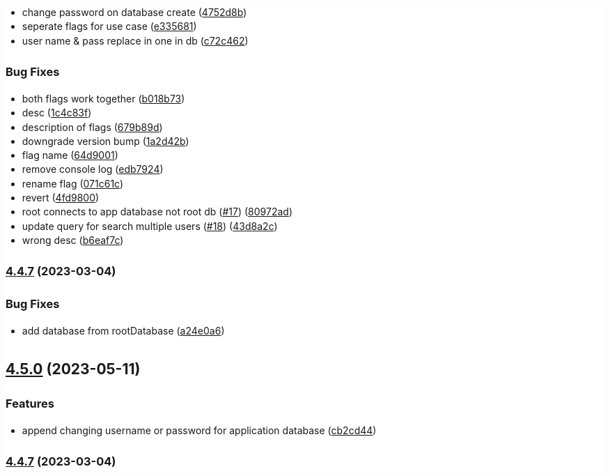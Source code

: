 - change password on database create ([4752d8b](https://github.com/rucken/rucken/commit/4752d8ba5cb0ebcabe9f43160fce307b674fc8db))
- seperate flags for use case ([e335681](https://github.com/rucken/rucken/commit/e3356811f4849635746f6e3ad046879bd28bbabd))
- user name & pass replace in one in db ([c72c462](https://github.com/rucken/rucken/commit/c72c46275d42a41dd6adca1f492be5f64f0e40b2))

### Bug Fixes

- both flags work together ([b018b73](https://github.com/rucken/rucken/commit/b018b731f4a68e672ceaa65e16592811086552d3))
- desc ([1c4c83f](https://github.com/rucken/rucken/commit/1c4c83f0a75e100deb0fa8213205e9158b52f243))
- description of flags ([679b89d](https://github.com/rucken/rucken/commit/679b89d18360b80a37204202f99e62db2bf51e0b))
- downgrade version bump ([1a2d42b](https://github.com/rucken/rucken/commit/1a2d42bd3d28c2a3bd394548c8bdafd552e8a5a0))
- flag name ([64d9001](https://github.com/rucken/rucken/commit/64d9001f1ec76e9320edd40366df4b084c506e38))
- remove console log ([edb7924](https://github.com/rucken/rucken/commit/edb79241add0376f932bcb416e66081a45f420c6))
- rename flag ([071c61c](https://github.com/rucken/rucken/commit/071c61c8751e435bc85336817b74ed315a8b0d5c))
- revert ([4fd9800](https://github.com/rucken/rucken/commit/4fd98004d5da0321343ac65fd2a32a4f25c1ba80))
- root connects to app database not root db ([#17](https://github.com/rucken/rucken/issues/17)) ([80972ad](https://github.com/rucken/rucken/commit/80972ade8f300da33aaa90e76752a976025fdd67))
- update query for search multiple users ([#18](https://github.com/rucken/rucken/issues/18)) ([43d8a2c](https://github.com/rucken/rucken/commit/43d8a2c25dfab919be8d9cefe93a22fc08dbd11e))
- wrong desc ([b6eaf7c](https://github.com/rucken/rucken/commit/b6eaf7c56f18c6c6237ac33b0aed212252f43695))

### [4.4.7](https://github.com/rucken/rucken/compare/v4.4.6...v4.4.7) (2023-03-04)

### Bug Fixes

- add database from rootDatabase ([a24e0a6](https://github.com/rucken/rucken/commit/a24e0a65d751a60f12fc2021bcff345e0cbb7e41))

## [4.5.0](https://github.com/rucken/rucken/compare/v4.4.6...v4.5.0) (2023-05-11)

### Features

- append changing username or password for application database ([cb2cd44](https://github.com/rucken/rucken/commit/cb2cd449fdd26e3e7b1d80897e7c5dd09bf980dc))

### [4.4.7](https://github.com/rucken/rucken/compare/v4.4.6...v4.4.7) (2023-03-04)
